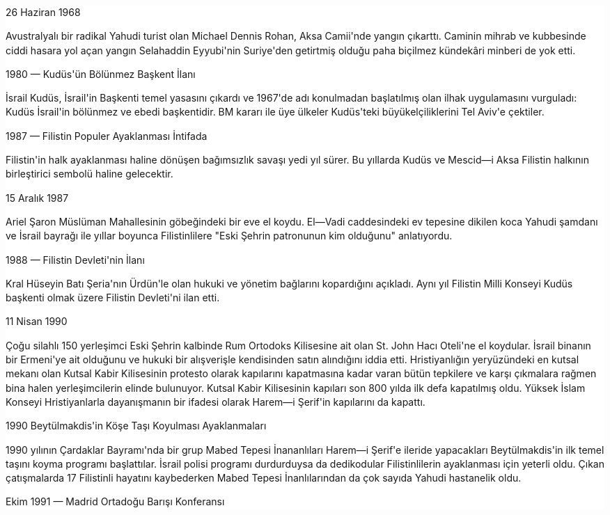  </p>
 <p class="metin">
  26 Haziran 1968
 </p>
 <p class="metin">
  Avustralyalı bir radikal Yahudi turist olan Michael Dennis Rohan, Aksa Camii'nde yangın çıkarttı. Caminin mihrab ve kubbesinde ciddi hasara yol açan yangın Selahaddin Eyyubi'nin Suriye'den getirtmiş olduğu paha biçilmez kündekâri minberi de yok etti.
 </p>
 <p class="metin">
  1980 — Kudüs'ün Bölünmez Başkent İlanı
 </p>
 <p class="metin">
  İsrail Kudüs, İsrail'in Başkenti temel yasasını çıkardı ve 1967'de adı konulmadan başlatılmış olan ilhak uygulamasını vurguladı: Kudüs İsrail'in bölünmez ve ebedi başkentidir. BM kararı ile üye ülkeler Kudüs'teki büyükelçiliklerini Tel Aviv'e çektiler.
 </p>
 <p class="metin">
  1987 — Filistin Populer Ayaklanması İntifada
 </p>
 <p class="metin">
  Filistin'in halk ayaklanması haline dönüşen bağımsızlık savaşı yedi yıl sürer. Bu yıllarda Kudüs ve Mescid—i Aksa Filistin halkının birleştirici sembolü haline gelecektir.
 </p>
 <p class="metin">
  15 Aralık 1987
 </p>
 <p class="metin">
  Ariel Şaron Müslüman Mahallesinin göbeğindeki bir eve el koydu. El—Vadi caddesindeki ev tepesine dikilen koca Yahudi şamdanı ve İsrail bayrağı ile yıllar boyunca Filistinlilere "Eski Şehrin patronunun kim olduğunu" anlatıyordu.
 </p>
 <p class="metin">
  1988 — Filistin Devleti'nin İlanı
 </p>
 <p class="metin">
  Kral Hüseyin Batı Şeria'nın Ürdün'le olan hukuki ve yönetim bağlarını kopardığını açıkladı. Aynı yıl Filistin Milli Konseyi Kudüs başkenti olmak üzere Filistin Devleti'ni ilan etti.
 </p>
 <p class="metin">
  11 Nisan 1990
 </p>
 <p class="metin">
  Çoğu silahlı 150 yerleşimci Eski Şehrin kalbinde Rum Ortodoks Kilisesine ait olan St. John Hacı Oteli'ne el koydular. İsrail binanın bir Ermeni'ye ait olduğunu ve hukuki bir alışverişle kendisinden satın alındığını iddia etti. Hristiyanlığın yeryüzündeki en kutsal mekanı olan Kutsal Kabir Kilisesinin protesto olarak kapılarını kapatmasına kadar varan bütün tepkilere ve karşı çıkmalara rağmen bina halen yerleşimcilerin elinde bulunuyor. Kutsal Kabir Kilisesinin kapıları son 800 yılda ilk defa kapatılmış oldu. Yüksek İslam Konseyi Hristiyanlarla dayanışmanın bir ifadesi olarak Harem—i Şerif'in kapılarını da kapattı.
 </p>
 <p class="metin">
  1990 Beytülmakdis'in Köşe Taşı Koyulması Ayaklanmaları
 </p>
 <p class="metin">
  1990 yılının Çardaklar Bayramı'nda bir grup Mabed Tepesi İnananlıları Harem—i Şerif'e ileride yapacakları Beytülmakdis'in ilk temel taşını koyma programı başlattılar. İsrail polisi programı durdurduysa da dedikodular Filistinlilerin ayaklanması için yeterli oldu. Çıkan çatışmalarda 17 Filistinli hayatını kaybederken Mabed Tepesi İnanlılarından da çok sayıda Yahudi hastanelik oldu.
 </p>
 <p class="metin">
  Ekim 1991 — Madrid Ortadoğu Barışı Konferansı
 </p>
 <p class="metin">